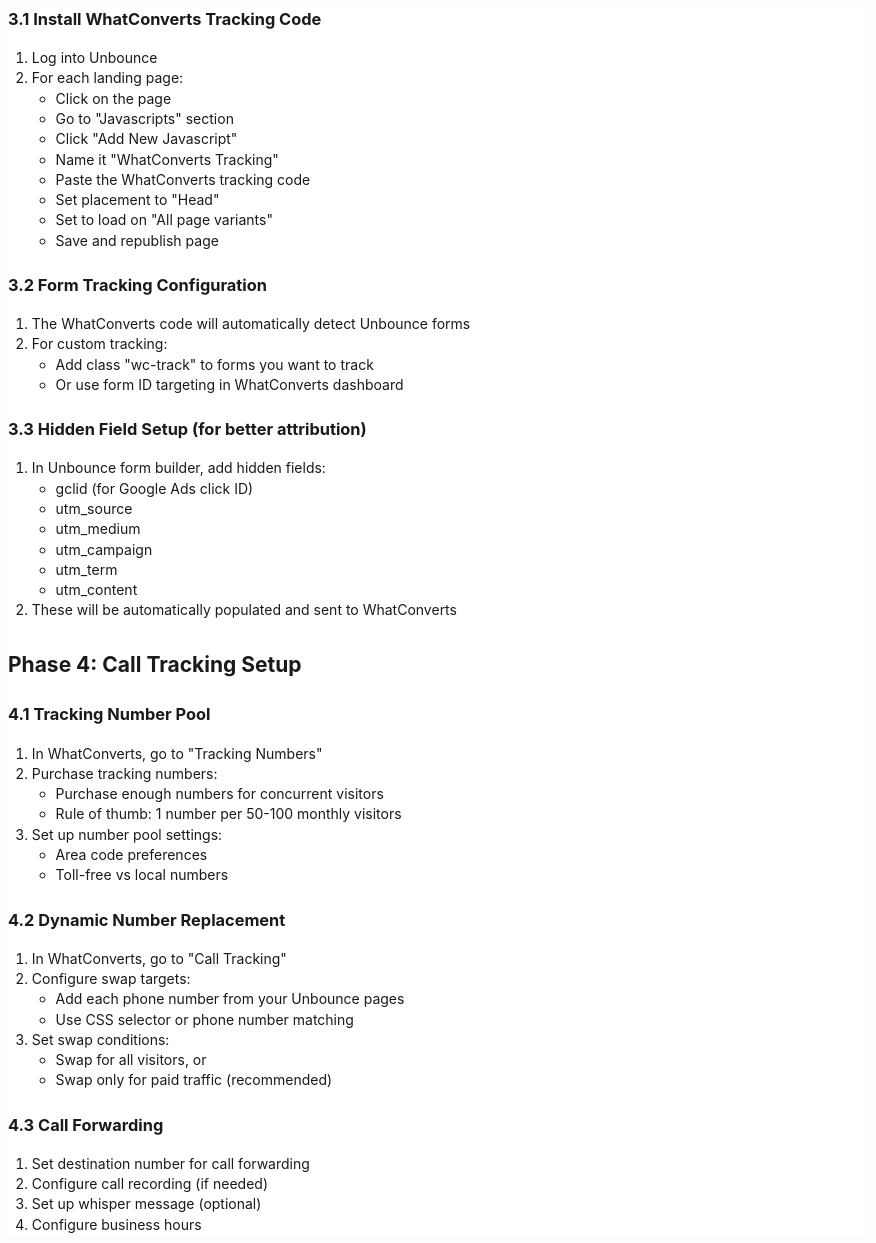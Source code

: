 ### 3.1 Install WhatConverts Tracking Code
1. Log into Unbounce
2. For each landing page:
   - Click on the page
   - Go to "Javascripts" section
   - Click "Add New Javascript"
   - Name it "WhatConverts Tracking"
   - Paste the WhatConverts tracking code
   - Set placement to "Head"
   - Set to load on "All page variants"
   - Save and republish page

### 3.2 Form Tracking Configuration
1. The WhatConverts code will automatically detect Unbounce forms
2. For custom tracking:
   - Add class "wc-track" to forms you want to track
   - Or use form ID targeting in WhatConverts dashboard

### 3.3 Hidden Field Setup (for better attribution)
1. In Unbounce form builder, add hidden fields:
   - gclid (for Google Ads click ID)
   - utm_source
   - utm_medium
   - utm_campaign
   - utm_term
   - utm_content
2. These will be automatically populated and sent to WhatConverts

## Phase 4: Call Tracking Setup

### 4.1 Tracking Number Pool
1. In WhatConverts, go to "Tracking Numbers"
2. Purchase tracking numbers:
   - Purchase enough numbers for concurrent visitors
   - Rule of thumb: 1 number per 50-100 monthly visitors
3. Set up number pool settings:
   - Area code preferences
   - Toll-free vs local numbers

### 4.2 Dynamic Number Replacement
1. In WhatConverts, go to "Call Tracking"
2. Configure swap targets:
   - Add each phone number from your Unbounce pages
   - Use CSS selector or phone number matching
3. Set swap conditions:
   - Swap for all visitors, or
   - Swap only for paid traffic (recommended)

### 4.3 Call Forwarding
1. Set destination number for call forwarding
2. Configure call recording (if needed)
3. Set up whisper message (optional)
4. Configure business hours
